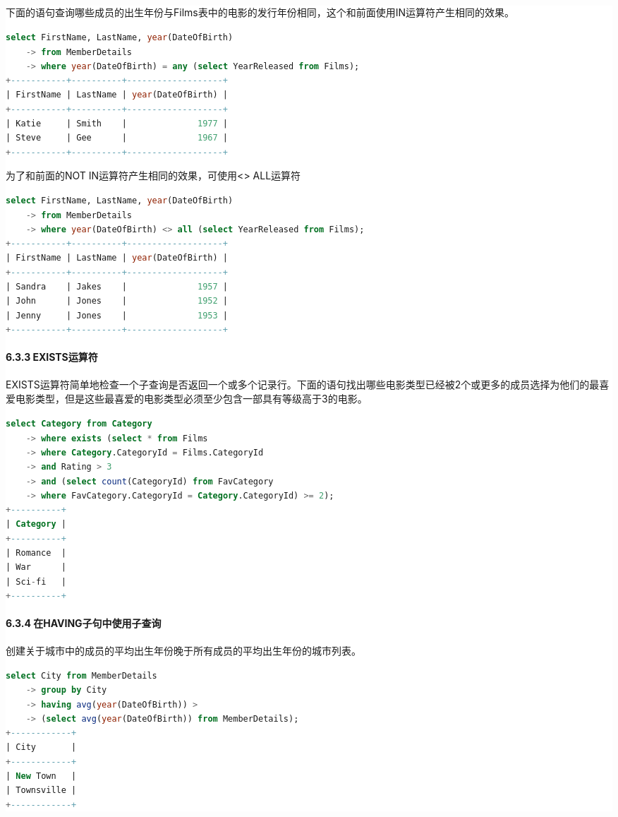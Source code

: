 下面的语句查询哪些成员的出生年份与Films表中的电影的发行年份相同，这个和前面使用IN运算符产生相同的效果。

```sql
select FirstName, LastName, year(DateOfBirth)
    -> from MemberDetails
    -> where year(DateOfBirth) = any (select YearReleased from Films);
+-----------+----------+-------------------+
| FirstName | LastName | year(DateOfBirth) |
+-----------+----------+-------------------+
| Katie     | Smith    |              1977 |
| Steve     | Gee      |              1967 |
+-----------+----------+-------------------+
```

为了和前面的NOT IN运算符产生相同的效果，可使用\<> ALL运算符

```sql
select FirstName, LastName, year(DateOfBirth)
    -> from MemberDetails
    -> where year(DateOfBirth) <> all (select YearReleased from Films);
+-----------+----------+-------------------+
| FirstName | LastName | year(DateOfBirth) |
+-----------+----------+-------------------+
| Sandra    | Jakes    |              1957 |
| John      | Jones    |              1952 |
| Jenny     | Jones    |              1953 |
+-----------+----------+-------------------+
```

#### 6.3.3 EXISTS运算符
EXISTS运算符简单地检查一个子查询是否返回一个或多个记录行。下面的语句找出哪些电影类型已经被2个或更多的成员选择为他们的最喜爱电影类型，但是这些最喜爱的电影类型必须至少包含一部具有等级高于3的电影。

```sql
select Category from Category
    -> where exists (select * from Films
    -> where Category.CategoryId = Films.CategoryId
    -> and Rating > 3
    -> and (select count(CategoryId) from FavCategory
    -> where FavCategory.CategoryId = Category.CategoryId) >= 2);
+----------+
| Category |
+----------+
| Romance  |
| War      |
| Sci-fi   |
+----------+
```

#### 6.3.4 在HAVING子句中使用子查询
创建关于城市中的成员的平均出生年份晚于所有成员的平均出生年份的城市列表。

```sql
select City from MemberDetails
    -> group by City
    -> having avg(year(DateOfBirth)) >
    -> (select avg(year(DateOfBirth)) from MemberDetails);
+------------+
| City       |
+------------+
| New Town   |
| Townsville |
+------------+
```
